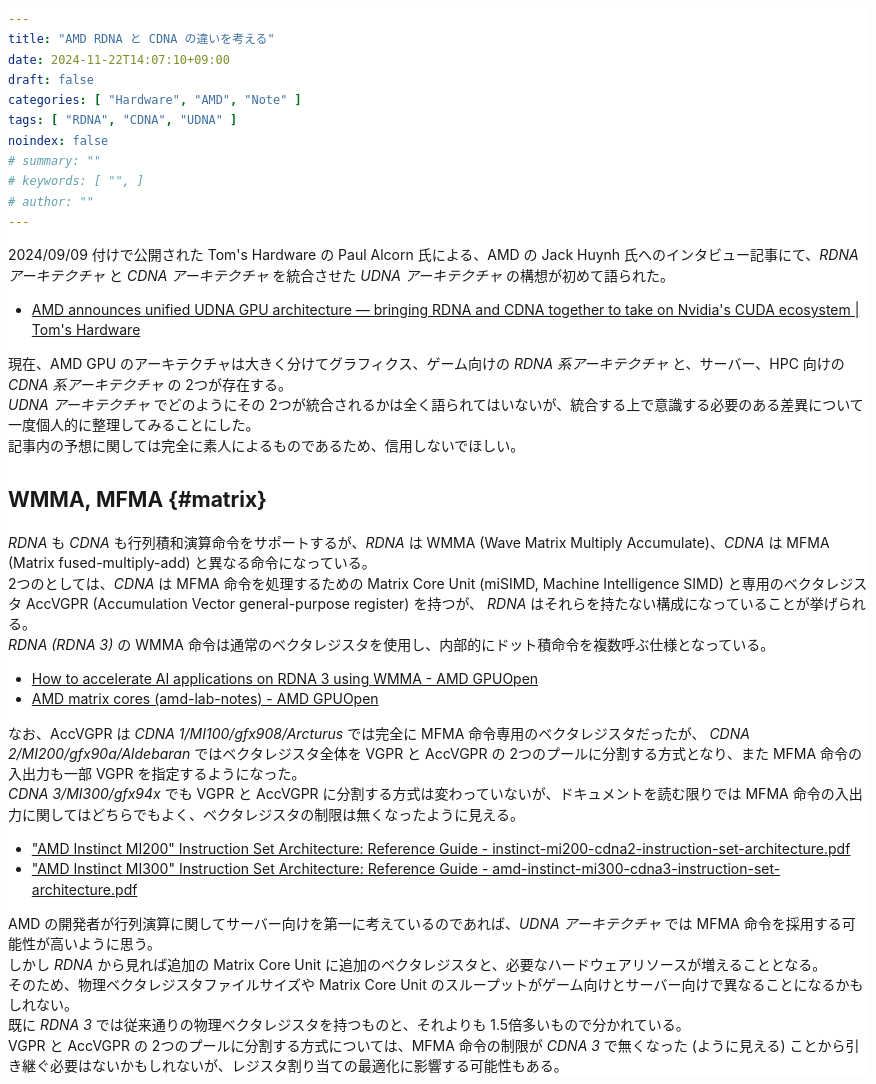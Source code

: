 ```yaml
---
title: "AMD RDNA と CDNA の違いを考える"
date: 2024-11-22T14:07:10+09:00
draft: false
categories: [ "Hardware", "AMD", "Note" ]
tags: [ "RDNA", "CDNA", "UDNA" ]
noindex: false
# summary: ""
# keywords: [ "", ]
# author: ""
---
```


2024/09/09 付けで公開された Tom's Hardware の Paul Alcorn 氏による、AMD の Jack Huynh 氏へのインタビュー記事にて、*RDNA アーキテクチャ* と *CDNA アーキテクチャ* を統合させた *UDNA アーキテクチャ* の構想が初めて語られた。  

 * [AMD announces unified UDNA GPU architecture — bringing RDNA and CDNA together to take on Nvidia's CUDA ecosystem | Tom's Hardware](https://www.tomshardware.com/pc-components/cpus/amd-announces-unified-udna-gpu-architecture-bringing-rdna-and-cdna-together-to-take-on-nvidias-cuda-ecosystem)

現在、AMD GPU のアーキテクチャは大きく分けてグラフィクス、ゲーム向けの *RDNA 系アーキテクチャ* と、サーバー、HPC 向けの *CDNA 系アーキテクチャ* の 2つが存在する。  
*UDNA アーキテクチャ* でどのようにその 2つが統合されるかは全く語られてはいないが、統合する上で意識する必要のある差異について一度個人的に整理してみることにした。  
記事内の予想に関しては完全に素人によるものであるため、信用しないでほしい。  

## WMMA, MFMA {#matrix}
*RDNA* も *CDNA* も行列積和演算命令をサポートするが、*RDNA* は WMMA (Wave Matrix Multiply Accumulate)、*CDNA* は MFMA (Matrix fused-multiply-add) と異なる命令になっている。  
2つのとしては、*CDNA* は MFMA 命令を処理するための Matrix Core Unit (miSIMD, Machine Intelligence SIMD) と専用のベクタレジスタ AccVGPR (Accumulation Vector general-purpose register) を持つが、
*RDNA* はそれらを持たない構成になっていることが挙げられる。  
*RDNA (RDNA 3)* の WMMA 命令は通常のベクタレジスタを使用し、内部的にドット積命令を複数呼ぶ仕様となっている。  

 * [How to accelerate AI applications on RDNA 3 using WMMA - AMD GPUOpen](https://gpuopen.com/learn/wmma_on_rdna3/)
 * [AMD matrix cores (amd-lab-notes) - AMD GPUOpen](https://gpuopen.com/learn/amd-lab-notes/amd-lab-notes-matrix-cores-readme/)

なお、AccVGPR は *CDNA 1/MI100/gfx908/Arcturus* では完全に MFMA 命令専用のベクタレジスタだったが、
*CDNA 2/MI200/gfx90a/Aldebaran* ではベクタレジスタ全体を VGPR と AccVGPR の 2つのプールに分割する方式となり、また MFMA 命令の入出力も一部 VGPR を指定するようになった。  
*CDNA 3/MI300/gfx94x* でも VGPR と AccVGPR に分割する方式は変わっていないが、ドキュメントを読む限りでは MFMA 命令の入出力に関してはどちらでもよく、ベクタレジスタの制限は無くなったように見える。  

 * ["AMD Instinct MI200" Instruction Set Architecture: Reference Guide - instinct-mi200-cdna2-instruction-set-architecture.pdf](https://www.amd.com/content/dam/amd/en/documents/instinct-tech-docs/instruction-set-architectures/instinct-mi200-cdna2-instruction-set-architecture.pdf)
 * ["AMD Instinct MI300" Instruction Set Architecture: Reference Guide - amd-instinct-mi300-cdna3-instruction-set-architecture.pdf](https://www.amd.com/content/dam/amd/en/documents/instinct-tech-docs/instruction-set-architectures/amd-instinct-mi300-cdna3-instruction-set-architecture.pdf)

AMD の開発者が行列演算に関してサーバー向けを第一に考えているのであれば、*UDNA アーキテクチャ* では MFMA 命令を採用する可能性が高いように思う。  
しかし *RDNA* から見れば追加の Matrix Core Unit に追加のベクタレジスタと、必要なハードウェアリソースが増えることとなる。  
そのため、物理ベクタレジスタファイルサイズや Matrix Core Unit のスループットがゲーム向けとサーバー向けで異なることになるかもしれない。  
既に *RDNA 3* では従来通りの物理ベクタレジスタを持つものと、それよりも 1.5倍多いもので分かれている。  
VGPR と AccVGPR の 2つのプールに分割する方式については、MFMA 命令の制限が *CDNA 3* で無くなった (ように見える) ことから引き継ぐ必要はないかもしれないが、レジスタ割り当ての最適化に影響する可能性もある。  

